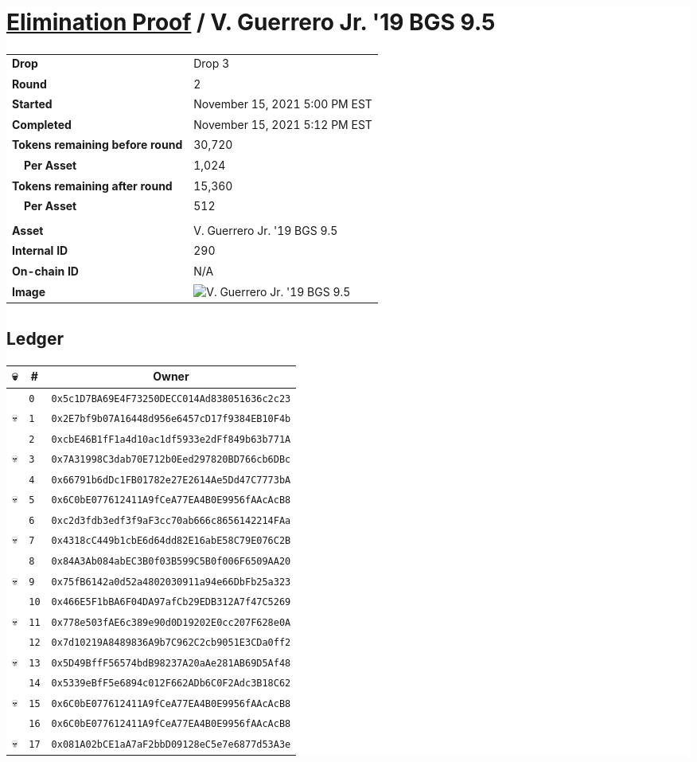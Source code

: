 # [Elimination Proof](./readme.md) / V. Guerrero Jr. &#039;19 BGS 9.5

|||
|---|---|
| **Drop** | Drop 3 |
| **Round** | 2 |
| **Started** | November 15, 2021 5:00 PM EST |
| **Completed** | November 15, 2021 5:12 PM EST |
| **Tokens remaining before round** | 30,720 |
| **&nbsp;&nbsp;&nbsp;&nbsp;Per Asset** | 1,024 |
| **Tokens remaining after round** | 15,360 |
| **&nbsp;&nbsp;&nbsp;&nbsp;Per Asset** | 512 |
| | |
| **Asset** | V. Guerrero Jr. &#039;19 BGS 9.5 |
| **Internal ID** | 290 |
| **On-chain ID** | N/A |
| **Image** | <img src="https://tcdn.blokpax.com/94d9199b-dc4a-4a96-8a49-a6f8eef9ddc1/22fdb57d910e6ecc3cb77b45c16f3a062230c7b794f5ba0de5333ecb1662f00e.jpg" height="200" alt="V. Guerrero Jr. &#039;19 BGS 9.5" /> |

## Ledger

| 💀 | # | Owner |
| --- | --- | --- |
|  | `0` | `0x5c1D7BA69E4F73250DECC014Ad838051636c2c23` |
| 💀 | `1` | `0x2E7bf9b07A16448d956e6457cD17f9384EB10F4b` |
|  | `2` | `0xcbE46B1fF1a4d10ac1df5933e2dFf849b63b771A` |
| 💀 | `3` | `0x7A31998C3dab70E712b0Eed297820BD766cb6DBc` |
|  | `4` | `0x66791b6dDc1FB01782e27E2614Ae5Dd47C7773bA` |
| 💀 | `5` | `0x6C0bE077612411A9fCeA77EA4B0E9956fAAcAcB8` |
|  | `6` | `0xc2d3fdb3edf3f9aF3cc70ab666c8656142214FAa` |
| 💀 | `7` | `0x4318cC449b1cbE6d64dd82E16abE58C79E076C2B` |
|  | `8` | `0x84A3Ab084abEC3B0f03B599C5B0f006F6509AA20` |
| 💀 | `9` | `0x75fB6142a0d52a4802030911a94e66DbFb25a323` |
|  | `10` | `0x466E5F1bBA6F04DA97afCb29EDB312A7f47C5269` |
| 💀 | `11` | `0x778e503fAE6c389e90d0D19202E0cc207F628e0A` |
|  | `12` | `0x7d10219A8489836A9b7C962C2cb9051E3CDa0ff2` |
| 💀 | `13` | `0x5D49BffF56574bdB98237A20aAe281AB69D5Af48` |
|  | `14` | `0x5339eBfF5e6894c012F662ADb6C0F2Adc3B18C62` |
| 💀 | `15` | `0x6C0bE077612411A9fCeA77EA4B0E9956fAAcAcB8` |
|  | `16` | `0x6C0bE077612411A9fCeA77EA4B0E9956fAAcAcB8` |
| 💀 | `17` | `0x081A02bCE1aA7aF2bbD09128eC5e7e6877d53A3e` |